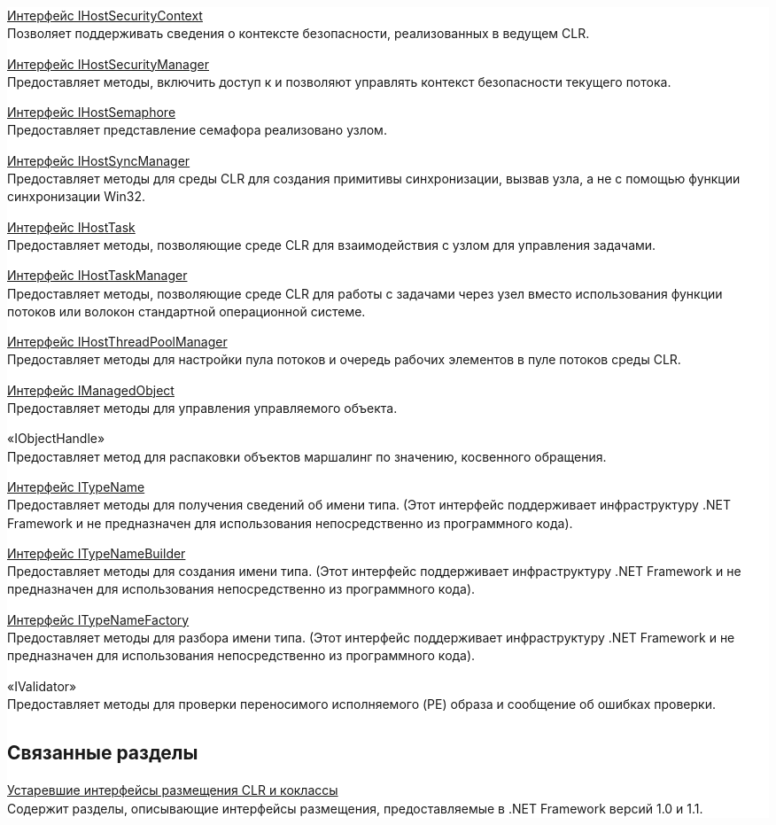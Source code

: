  [Интерфейс IHostSecurityContext](../../../../docs/framework/unmanaged-api/hosting/ihostsecuritycontext-interface.md)  
 Позволяет поддерживать сведения о контексте безопасности, реализованных в ведущем CLR.  
  
 [Интерфейс IHostSecurityManager](../../../../docs/framework/unmanaged-api/hosting/ihostsecuritymanager-interface.md)  
 Предоставляет методы, включить доступ к и позволяют управлять контекст безопасности текущего потока.  
  
 [Интерфейс IHostSemaphore](../../../../docs/framework/unmanaged-api/hosting/ihostsemaphore-interface.md)  
 Предоставляет представление семафора реализовано узлом.  
  
 [Интерфейс IHostSyncManager](../../../../docs/framework/unmanaged-api/hosting/ihostsyncmanager-interface.md)  
 Предоставляет методы для среды CLR для создания примитивы синхронизации, вызвав узла, а не с помощью функции синхронизации Win32.  
  
 [Интерфейс IHostTask](../../../../docs/framework/unmanaged-api/hosting/ihosttask-interface.md)  
 Предоставляет методы, позволяющие среде CLR для взаимодействия с узлом для управления задачами.  
  
 [Интерфейс IHostTaskManager](../../../../docs/framework/unmanaged-api/hosting/ihosttaskmanager-interface.md)  
 Предоставляет методы, позволяющие среде CLR для работы с задачами через узел вместо использования функции потоков или волокон стандартной операционной системе.  
  
 [Интерфейс IHostThreadPoolManager](../../../../docs/framework/unmanaged-api/hosting/ihostthreadpoolmanager-interface.md)  
 Предоставляет методы для настройки пула потоков и очередь рабочих элементов в пуле потоков среды CLR.  
  
 [Интерфейс IManagedObject](../../../../docs/framework/unmanaged-api/hosting/imanagedobject-interface.md)  
 Предоставляет методы для управления управляемого объекта.  
  
 «IObjectHandle»  
 Предоставляет метод для распаковки объектов маршалинг по значению, косвенного обращения.  
  
 [Интерфейс ITypeName](../../../../docs/framework/unmanaged-api/hosting/itypename-interface.md)  
 Предоставляет методы для получения сведений об имени типа. (Этот интерфейс поддерживает инфраструктуру .NET Framework и не предназначен для использования непосредственно из программного кода).  
  
 [Интерфейс ITypeNameBuilder](../../../../docs/framework/unmanaged-api/hosting/itypenamebuilder-interface.md)  
 Предоставляет методы для создания имени типа. (Этот интерфейс поддерживает инфраструктуру .NET Framework и не предназначен для использования непосредственно из программного кода).  
  
 [Интерфейс ITypeNameFactory](../../../../docs/framework/unmanaged-api/hosting/itypenamefactory-interface.md)  
 Предоставляет методы для разбора имени типа. (Этот интерфейс поддерживает инфраструктуру .NET Framework и не предназначен для использования непосредственно из программного кода).  
  
 «IValidator»  
 Предоставляет методы для проверки переносимого исполняемого (PE) образа и сообщение об ошибках проверки.  
  
## <a name="related-sections"></a>Связанные разделы  
 [Устаревшие интерфейсы размещения CLR и коклассы](../../../../docs/framework/unmanaged-api/hosting/deprecated-clr-hosting-interfaces-and-coclasses.md)  
 Содержит разделы, описывающие интерфейсы размещения, предоставляемые в .NET Framework версий 1.0 и 1.1.  
  